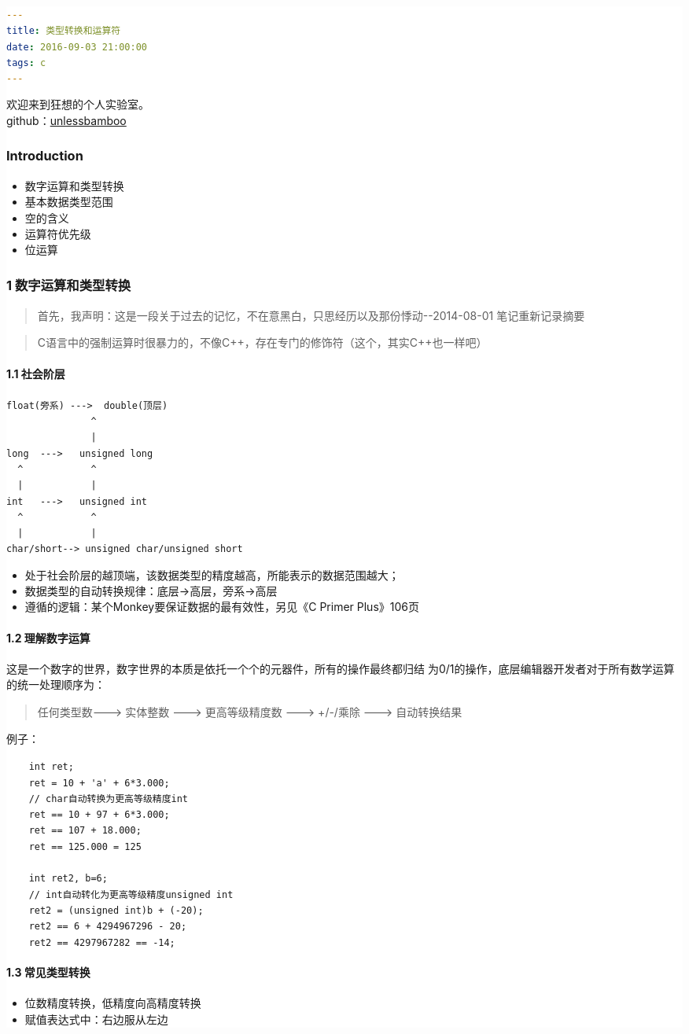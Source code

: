 ```yaml
---
title: 类型转换和运算符  
date: 2016-09-03 21:00:00  
tags: c  
---
```


欢迎来到狂想的个人实验室。  
github：[unlessbamboo](https://github.com/unlessbamboo)


### Introduction
- 数字运算和类型转换
- 基本数据类型范围
- 空的含义
- 运算符优先级
- 位运算


### 1 数字运算和类型转换
> 首先，我声明：这是一段关于过去的记忆，不在意黑白，只思经历以及那份悸动--2014-08-01 笔记重新记录摘要
 
> C语言中的强制运算时很暴力的，不像C++，存在专门的修饰符（这个，其实C++也一样吧）
#### 1.1 社会阶层
    float(旁系) --->  double(顶层)
                   ^
                   |
    long  --->   unsigned long
      ^            ^
      |            |
    int   --->   unsigned int
      ^            ^
      |            |
    char/short--> unsigned char/unsigned short

- 处于社会阶层的越顶端，该数据类型的精度越高，所能表示的数据范围越大；
- 数据类型的自动转换规律：底层->高层，旁系->高层
- 遵循的逻辑：某个Monkey要保证数据的最有效性，另见《C Primer Plus》106页
#### 1.2 理解数字运算
这是一个数字的世界，数字世界的本质是依托一个个的元器件，所有的操作最终都归结
为0/1的操作，底层编辑器开发者对于所有数学运算的统一处理顺序为：

> 任何类型数---> 实体整数 ---> 更高等级精度数 ---> +/-/乘除 ---> 自动转换结果

例子：
``` gcc
    int ret;
    ret = 10 + 'a' + 6*3.000;
    // char自动转换为更高等级精度int
    ret == 10 + 97 + 6*3.000;
    ret == 107 + 18.000;
    ret == 125.000 = 125

    int ret2, b=6;
    // int自动转化为更高等级精度unsigned int
    ret2 = (unsigned int)b + (-20);
    ret2 == 6 + 4294967296 - 20;
    ret2 == 4297967282 == -14;
```
#### 1.3 常见类型转换
- 位数精度转换，低精度向高精度转换
- 赋值表达式中：右边服从左边